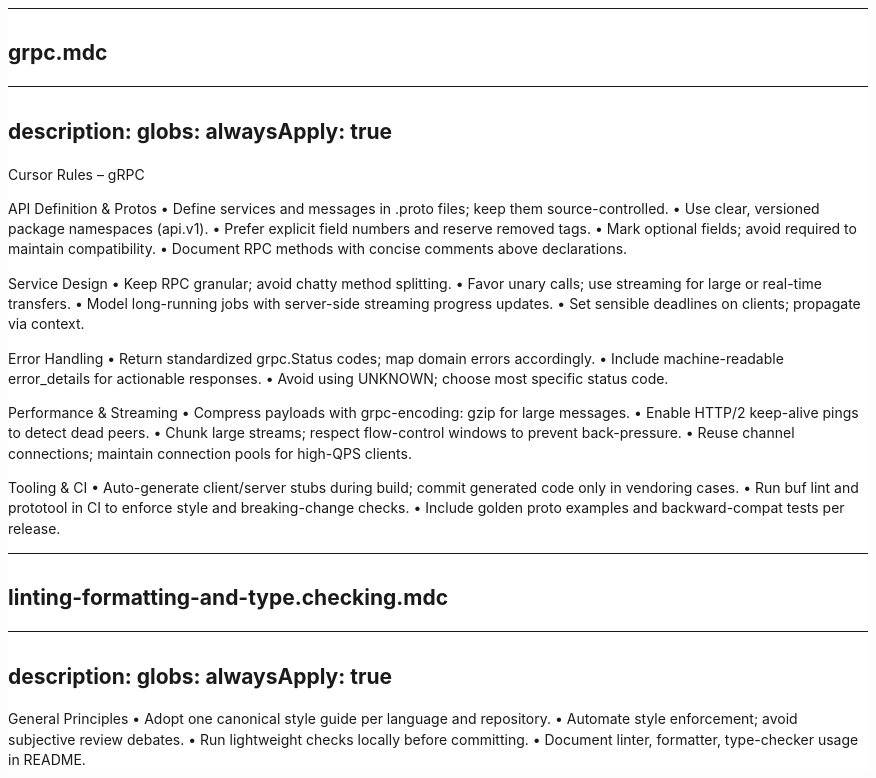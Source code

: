 

---

## grpc.mdc

---
description: 
globs: 
alwaysApply: true
---
Cursor Rules – gRPC

API Definition & Protos
	•	Define services and messages in .proto files; keep them source-controlled.
	•	Use clear, versioned package namespaces (api.v1).
	•	Prefer explicit field numbers and reserve removed tags.
	•	Mark optional fields; avoid required to maintain compatibility.
	•	Document RPC methods with concise comments above declarations.

Service Design
	•	Keep RPC granular; avoid chatty method splitting.
	•	Favor unary calls; use streaming for large or real-time transfers.
	•	Model long-running jobs with server-side streaming progress updates.
	•	Set sensible deadlines on clients; propagate via context.

Error Handling
	•	Return standardized grpc.Status codes; map domain errors accordingly.
	•	Include machine-readable error_details for actionable responses.
	•	Avoid using UNKNOWN; choose most specific status code.

Performance & Streaming
	•	Compress payloads with grpc-encoding: gzip for large messages.
	•	Enable HTTP/2 keep-alive pings to detect dead peers.
	•	Chunk large streams; respect flow-control windows to prevent back-pressure.
	•	Reuse channel connections; maintain connection pools for high-QPS clients.

Tooling & CI
	•	Auto-generate client/server stubs during build; commit generated code only in vendoring cases.
	•	Run buf lint and prototool in CI to enforce style and breaking-change checks.
	•	Include golden proto examples and backward-compat tests per release.

---

## linting-formatting-and-type.checking.mdc

---
description: 
globs: 
alwaysApply: true
---
General Principles
	•	Adopt one canonical style guide per language and repository.
	•	Automate style enforcement; avoid subjective review debates.
	•	Run lightweight checks locally before committing.
	•	Document linter, formatter, type-checker usage in README.
